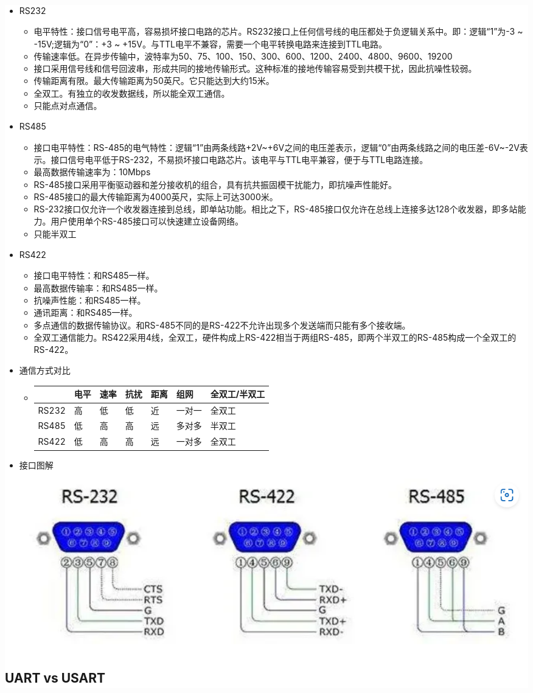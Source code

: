 -   RS232
    -   电平特性：接口信号电平高，容易损坏接口电路的芯片。RS232接口上任何信号线的电压都处于负逻辑关系中。即：逻辑“1”为-3 ~ -15V;逻辑为“0”：+3 ~ +15V。与TTL电平不兼容，需要一个电平转换电路来连接到TTL电路。
    -   传输速率低。在异步传输中，波特率为50、75、100、150、300、600、1200、2400、4800、9600、19200
    -   接口采用信号线和信号回波串，形成共同的接地传输形式。这种标准的接地传输容易受到共模干扰，因此抗噪性较弱。
    -   传输距离有限。最大传输距离为50英尺。它只能达到大约15米。
    -   全双工。有独立的收发数据线，所以能全双工通信。
    -   只能点对点通信。
-   RS485
    -   接口电平特性：RS-485的电气特性：逻辑“1”由两条线路+2V~+6V之间的电压差表示，逻辑“0”由两条线路之间的电压差-6V~-2V表示。接口信号电平低于RS-232，不易损坏接口电路芯片。该电平与TTL电平兼容，便于与TTL电路连接。
    -   最高数据传输速率为：10Mbps
    -   RS-485接口采用平衡驱动器和差分接收机的组合，具有抗共振固模干扰能力，即抗噪声性能好。
    -   RS-485接口的最大传输距离为4000英尺，实际上可达3000米。
    -   RS-232接口仅允许一个收发器连接到总线，即单站功能。相比之下，RS-485接口仅允许在总线上连接多达128个收发器，即多站能力。用户使用单个RS-485接口可以快速建立设备网络。
    -   只能半双工
-   RS422
    -   接口电平特性：和RS485一样。
    -   最高数据传输率：和RS485一样。
    -   抗噪声性能：和RS485一样。
    -   通讯距离：和RS485一样。
    -   多点通信的数据传输协议。和RS-485不同的是RS-422不允许出现多个发送端而只能有多个接收端。
    -   全双工通信能力。RS422采用4线，全双工，硬件构成上RS-422相当于两组RS-485，即两个半双工的RS-485构成一个全双工的RS-422。

-   通信方式对比

    -   |       | 电平 | 速率 | 抗扰 | 距离 | 组网   | 全双工/半双工 |
        | ----- | ---- | ---- | ---- | ---- | ------ | ------------- |
        | RS232 | 高   | 低   | 低   | 近   | 一对一 | 全双工        |
        | RS485 | 低   | 高   | 高   | 远   | 多对多 | 半双工        |
        | RS422 | 低   | 高   | 高   | 远   | 一对多 | 全双工        |

-   接口图解![image-20231106175203517](通信接口笔记.assets/image-20231106175203517.png)



## UART vs USART
